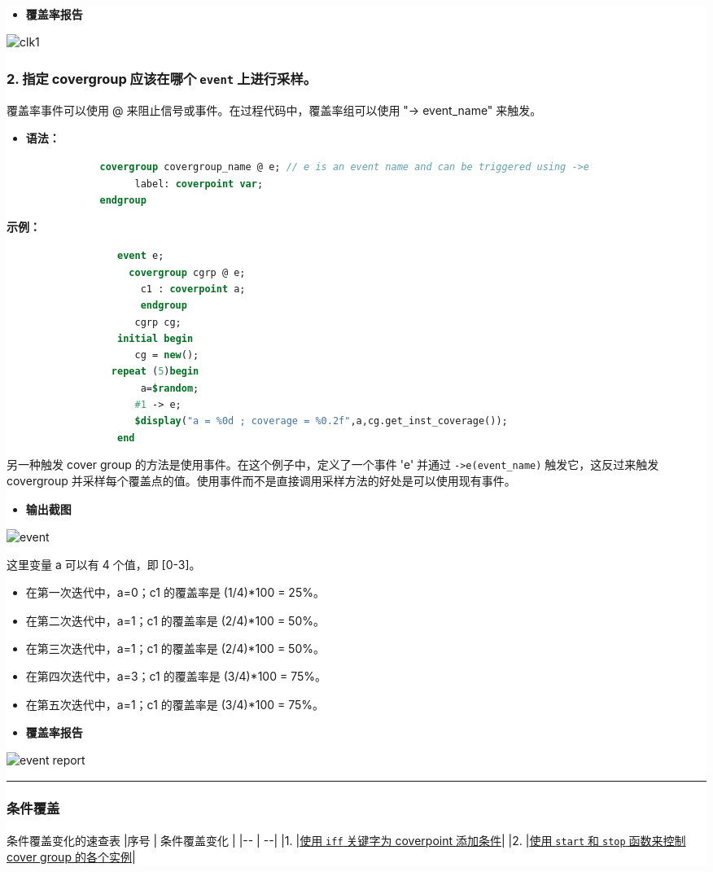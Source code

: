 * **覆盖率报告**

![clk1](https://user-images.githubusercontent.com/113417083/194684395-a4613850-2ec9-4c58-8083-4635a7dd7850.png)


### **2.** 指定 covergroup 应该在哪个 `event` 上进行采样。       

覆盖率事件可以使用 @ 来阻止信号或事件。在过程代码中，覆盖率组可以使用 "-> event_name" 来触发。

* **语法：**   
```systemverilog
                covergroup covergroup_name @ e; // e is an event name and can be triggered using ->e
                      label: coverpoint var;
                endgroup     
```  
**示例：**
```systemverilog               
                   event e;
                     covergroup cgrp @ e;
                       c1 : coverpoint a;
                       endgroup
                      cgrp cg;
                   initial begin
                      cg = new();
                  repeat (5)begin
                       a=$random;
                      #1 -> e;
                      $display("a = %0d ; coverage = %0.2f",a,cg.get_inst_coverage());
                   end     
```
另一种触发 cover group 的方法是使用事件。在这个例子中，定义了一个事件 'e' 并通过 `->e(event_name)` 触发它，这反过来触发 covergroup 并采样每个覆盖点的值。使用事件而不是直接调用采样方法的好处是可以使用现有事件。

* **输出截图**

![event](https://user-images.githubusercontent.com/106074838/195524109-d1ef8f9e-cc70-4953-ab61-0611d6a9be38.png)

这里变量 a 可以有 4 个值，即 [0-3]。
* 在第一次迭代中，a=0；c1 的覆盖率是 (1/4)*100 = 25%。
* 在第二次迭代中，a=1；c1 的覆盖率是 (2/4)*100 = 50%。
* 在第三次迭代中，a=1；c1 的覆盖率是 (2/4)*100 = 50%。
* 在第四次迭代中，a=3；c1 的覆盖率是 (3/4)*100 = 75%。
* 在第五次迭代中，a=1；c1 的覆盖率是 (3/4)*100 = 75%。

* **覆盖率报告**

![event report](https://user-images.githubusercontent.com/113417083/194684402-55400c5a-ea01-4cb1-9132-2823260a585e.png)

--------------------------------------------------------------------------------------------------------------------------------------------------------

### 条件覆盖

条件覆盖变化的速查表
|序号 | 条件覆盖变化 | 
|-- | --|
|1. |[使用 `iff` 关键字为 coverpoint 添加条件](https://github.com/mbits-mirafra/SystemVerilogCourse/wiki/17.Functional-Coverage#1-use-iff-keyword-to-add-a-condition-to-the-coverpoint)|
|2. |[使用 `start` 和 `stop` 函数来控制 cover group 的各个实例](https://github.com/mbits-mirafra/SystemVerilogCourse/wiki/17.Functional-Coverage#2-use-the-start-and-stop-functions-to-control-individual-instances-of-cover-groups)|
